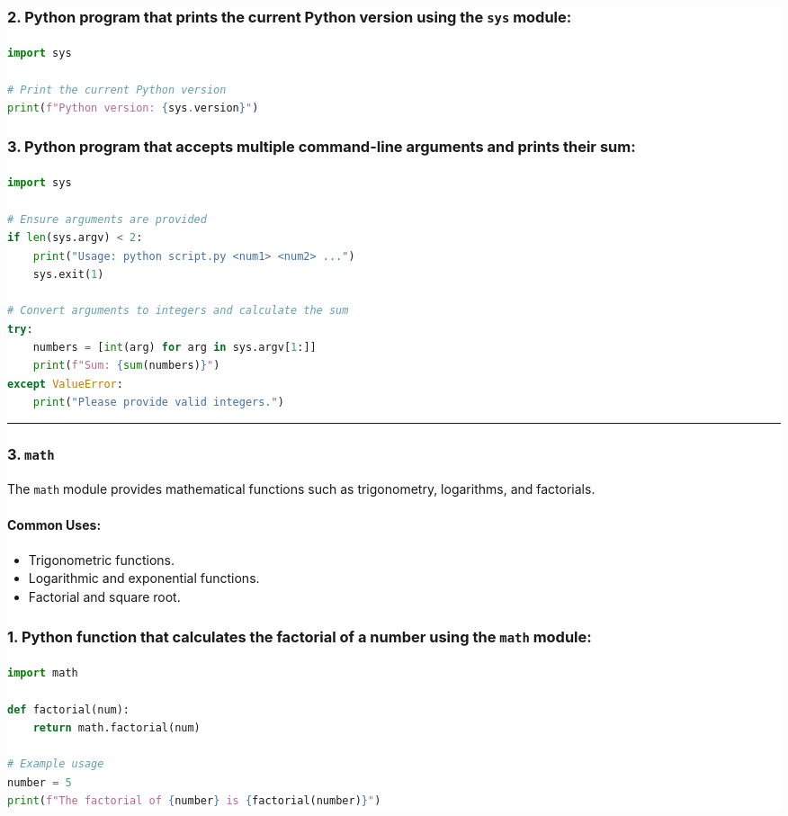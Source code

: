 ### 2. Python program that prints the current Python version using the `sys` module:
```python
import sys

# Print the current Python version
print(f"Python version: {sys.version}")
```

### 3. Python program that accepts multiple command-line arguments and prints their sum:
```python
import sys

# Ensure arguments are provided
if len(sys.argv) < 2:
    print("Usage: python script.py <num1> <num2> ...")
    sys.exit(1)

# Convert arguments to integers and calculate the sum
try:
    numbers = [int(arg) for arg in sys.argv[1:]]
    print(f"Sum: {sum(numbers)}")
except ValueError:
    print("Please provide valid integers.")
```


---

### **3. `math`**
The `math` module provides mathematical functions such as trigonometry, logarithms, and factorials.

#### **Common Uses:**
- Trigonometric functions.
- Logarithmic and exponential functions.
- Factorial and square root.


### 1. Python function that calculates the factorial of a number using the `math` module:
```python
import math

def factorial(num):
    return math.factorial(num)

# Example usage
number = 5
print(f"The factorial of {number} is {factorial(number)}")
```
